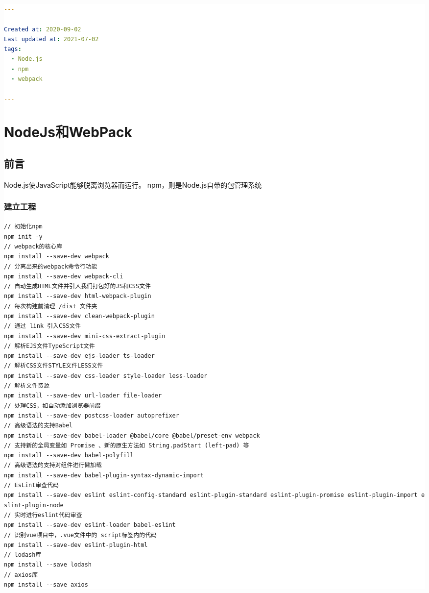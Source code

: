 ```yaml
---

Created at: 2020-09-02
Last updated at: 2021-07-02
tags: 
  - Node.js
  - npm
  - webpack

---
```


# NodeJs和WebPack


## 前言

Node.js使JavaScript能够脱离浏览器而运行。
npm，则是Node.js自带的包管理系统

### 建立工程

    // 初始化npm
    npm init -y
    // webpack的核心库
    npm install --save-dev webpack
    // 分离出来的webpack命令行功能
    npm install --save-dev webpack-cli
    // 自动生成HTML文件并引入我们打包好的JS和CSS文件
    npm install --save-dev html-webpack-plugin
    // 每次构建前清理 /dist 文件夹
    npm install --save-dev clean-webpack-plugin
    // 通过 link 引入CSS文件
    npm install --save-dev mini-css-extract-plugin
    // 解析EJS文件TypeScript文件
    npm install --save-dev ejs-loader ts-loader
    // 解析CSS文件STYLE文件LESS文件
    npm install --save-dev css-loader style-loader less-loader
    // 解析文件资源
    npm install --save-dev url-loader file-loader
    // 处理CSS，如自动添加浏览器前缀
    npm install --save-dev postcss-loader autoprefixer
    // 高级语法的支持Babel
    npm install --save-dev babel-loader @babel/core @babel/preset-env webpack
    // 支持新的全局变量如 Promise 、新的原生方法如 String.padStart (left-pad) 等
    npm install --save-dev babel-polyfill
    // 高级语法的支持对组件进行懒加载
    npm install --save-dev babel-plugin-syntax-dynamic-import
    // EsLint审查代码
    npm install --save-dev eslint eslint-config-standard eslint-plugin-standard eslint-plugin-promise eslint-plugin-import eslint-plugin-node
    // 实时进行eslint代码审查
    npm install --save-dev eslint-loader babel-eslint
    // 识别vue项目中，.vue文件中的 script标签内的代码
    npm install --save-dev eslint-plugin-html
    // lodash库
    npm install --save lodash
    // axios库
    npm install --save axios
